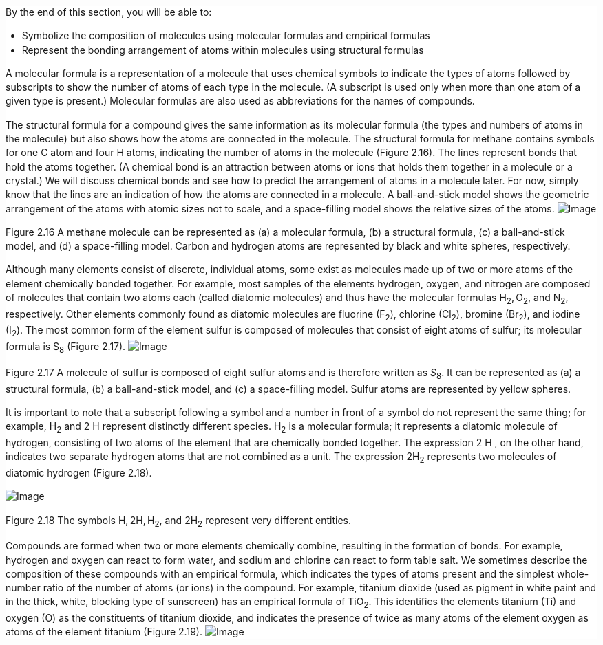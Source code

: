 By the end of this section, you will be able to:

- Symbolize the composition of molecules using molecular formulas and empirical formulas
- Represent the bonding arrangement of atoms within molecules using structural formulas

A molecular formula is a representation of a molecule that uses chemical symbols to indicate the types of atoms followed by subscripts to show the number of atoms of each type in the molecule. (A subscript is used only when more than one atom of a given type is present.) Molecular formulas are also used as abbreviations for the names of compounds.

The structural formula for a compound gives the same information as its molecular formula (the types and numbers of atoms in the molecule) but also shows how the atoms are connected in the molecule. The structural formula for methane contains symbols for one C atom and four H atoms, indicating the number of atoms in the molecule (Figure 2.16). The lines represent bonds that hold the atoms together. (A chemical bond is an attraction between atoms or ions that holds them together in a molecule or a crystal.) We will discuss chemical bonds and see how to predict the arrangement of atoms in a molecule later. For now, simply know that the lines are an indication of how the atoms are connected in a molecule. A ball-and-stick model shows the geometric arrangement of the atoms with atomic sizes not to scale, and a space-filling model shows the relative sizes of the atoms.
![Image](Chapter_2_images/img-16.jpeg)

Figure 2.16 A methane molecule can be represented as (a) a molecular formula, (b) a structural formula, (c) a ball-and-stick model, and (d) a space-filling model. Carbon and hydrogen atoms are represented by black and white spheres, respectively.

Although many elements consist of discrete, individual atoms, some exist as molecules made up of two or more atoms of the element chemically bonded together. For example, most samples of the elements hydrogen, oxygen, and nitrogen are composed of molecules that contain two atoms each (called diatomic molecules) and thus have the molecular formulas $\mathrm{H}_{2}, \mathrm{O}_{2}$, and $\mathrm{N}_{2}$, respectively. Other elements commonly found as diatomic molecules are fluorine $\left(\mathrm{F}_{2}\right)$, chlorine $\left(\mathrm{Cl}_{2}\right)$, bromine $\left(\mathrm{Br}_{2}\right)$, and iodine $\left(\mathrm{I}_{2}\right)$. The most common form of the element sulfur is composed of molecules that consist of eight atoms of sulfur; its molecular formula is $\mathrm{S}_{8}$ (Figure 2.17).
![Image](Chapter_2_images/img-17.jpeg)

Figure 2.17 A molecule of sulfur is composed of eight sulfur atoms and is therefore written as $S_{8}$. It can be represented as (a) a structural formula, (b) a ball-and-stick model, and (c) a space-filling model. Sulfur atoms are represented by yellow spheres.

It is important to note that a subscript following a symbol and a number in front of a symbol do not represent the same thing; for example, $\mathrm{H}_{2}$ and 2 H represent distinctly different species. $\mathrm{H}_{2}$ is a molecular formula; it represents a diatomic molecule of hydrogen, consisting of two atoms of the element that are chemically bonded together. The expression 2 H , on the other hand, indicates two separate hydrogen atoms that are not combined as a unit. The expression $2 \mathrm{H}_{2}$ represents two molecules of diatomic hydrogen (Figure 2.18).

![Image](Chapter_2_images/img-18.jpeg)

Figure 2.18 The symbols $\mathrm{H}, 2 \mathrm{H}, \mathrm{H}_{2}$, and $2 \mathrm{H}_{2}$ represent very different entities.

Compounds are formed when two or more elements chemically combine, resulting in the formation of bonds. For example, hydrogen and oxygen can react to form water, and sodium and chlorine can react to form table salt. We sometimes describe the composition of these compounds with an empirical formula, which indicates the types of atoms present and the simplest whole-number ratio of the number of atoms (or ions) in the compound. For example, titanium dioxide (used as pigment in white paint and in the thick, white, blocking type of sunscreen) has an empirical formula of $\mathrm{TiO}_{2}$. This identifies the elements titanium $(\mathrm{Ti})$ and oxygen $(\mathrm{O})$ as the constituents of titanium dioxide, and indicates the presence of twice as many atoms of the element oxygen as atoms of the element titanium (Figure 2.19).
![Image](Chapter_2_images/img-19.jpeg)
